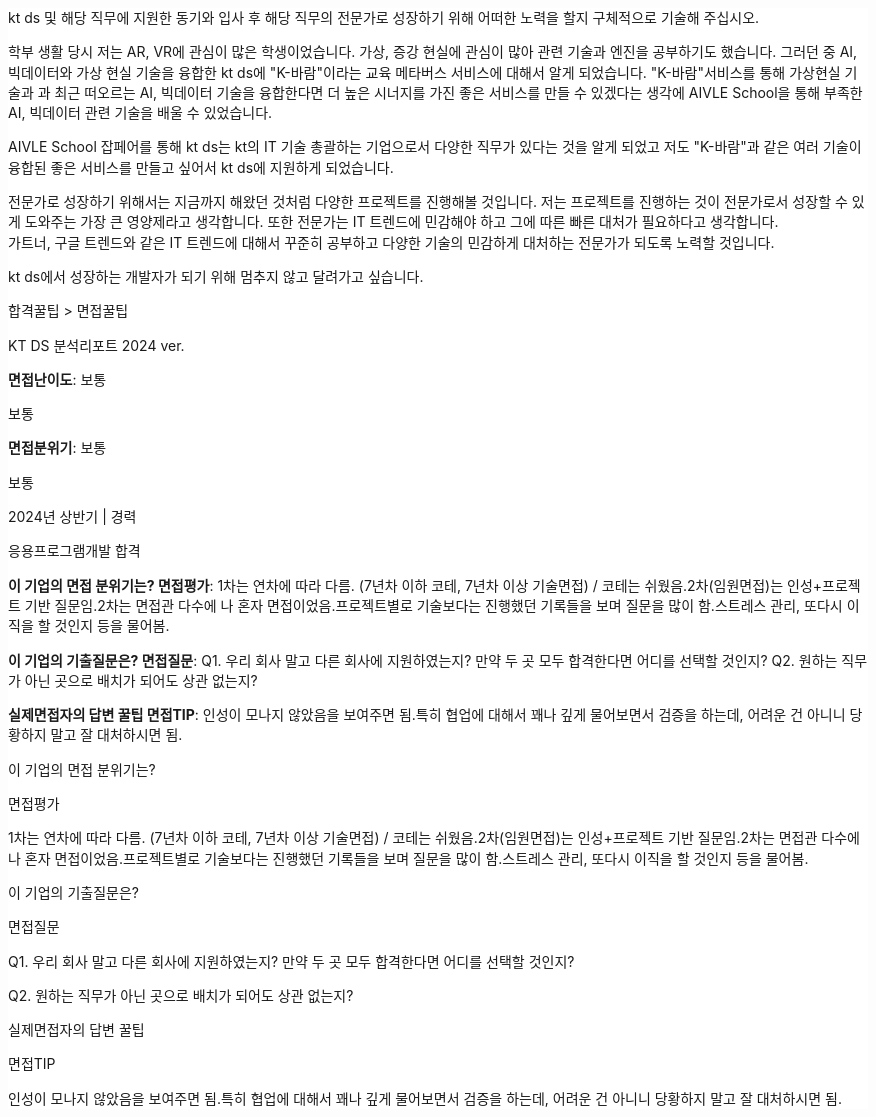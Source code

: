 kt ds 및 해당 직무에 지원한 동기와 입사 후 해당 직무의 전문가로 성장하기 위해 어떠한 노력을 할지 구체적으로 기술해 주십시오.

학부 생활 당시 저는 AR, VR에 관심이 많은 학생이었습니다. 가상, 증강 현실에 관심이 많아 관련 기술과 엔진을 공부하기도 했습니다.
그러던 중 AI, 빅데이터와 가상 현실 기술을 융합한 kt ds에 "K-바람"이라는 교육 메타버스 서비스에 대해서 알게 되었습니다.
"K-바람"서비스를 통해 가상현실 기술과 과 최근 떠오르는 AI, 빅데이터 기술을 융합한다면 더 높은 시너지를 가진 좋은 서비스를 만들 수 있겠다는 생각에 AIVLE School을 통해 부족한 AI, 빅데이터 관련 기술을 배울 수 있었습니다.

AIVLE School 잡페어를 통해 kt ds는 kt의 IT 기술 총괄하는 기업으로서 다양한 직무가 있다는 것을 알게 되었고 저도 "K-바람"과 같은 여러 기술이 융합된 좋은 서비스를 만들고 싶어서 kt ds에 지원하게 되었습니다.

전문가로 성장하기 위해서는 지금까지 해왔던 것처럼 다양한 프로젝트를 진행해볼 것입니다.
저는 프로젝트를 진행하는 것이 전문가로서 성장할 수 있게 도와주는 가장 큰 영양제라고 생각합니다.
또한 전문가는 IT 트렌드에 민감해야 하고 그에 따른 빠른 대처가 필요하다고 생각합니다.  
가트너, 구글 트렌드와 같은 IT 트렌드에 대해서 꾸준히 공부하고 다양한 기술의 민감하게 대처하는 전문가가 되도록 노력할 것입니다.

kt ds에서 성장하는 개발자가 되기 위해 멈추지 않고 달려가고 싶습니다.

합격꿀팁 > 면접꿀팁

KT DS 분석리포트 2024 ver.

**면접난이도**: 보통

보통

**면접분위기**: 보통

보통

2024년 상반기 | 경력

응용프로그램개발 합격

**이 기업의 면접 분위기는? 면접평가**: 1차는 연차에 따라 다름. (7년차 이하 코테, 7년차 이상 기술면접) / 코테는 쉬웠음.2차(임원면접)는 인성+프로젝트 기반 질문임.2차는 면접관 다수에 나 혼자 면접이었음.프로젝트별로 기술보다는 진행했던 기록들을 보며 질문을 많이 함.스트레스 관리, 또다시 이직을 할 것인지 등을 물어봄.

**이 기업의 기출질문은? 면접질문**: Q1. 우리 회사 말고 다른 회사에 지원하였는지? 만약 두 곳 모두 합격한다면 어디를 선택할 것인지? Q2. 원하는 직무가 아닌 곳으로 배치가 되어도 상관 없는지?

**실제면접자의 답변 꿀팁 면접TIP**: 인성이 모나지 않았음을 보여주면 됨.특히 협업에 대해서 꽤나 깊게 물어보면서 검증을 하는데, 어려운 건 아니니 당황하지 말고 잘 대처하시면 됨.

이 기업의 면접 분위기는?

면접평가

1차는 연차에 따라 다름. (7년차 이하 코테, 7년차 이상 기술면접) / 코테는 쉬웠음.2차(임원면접)는 인성+프로젝트 기반 질문임.2차는 면접관 다수에 나 혼자 면접이었음.프로젝트별로 기술보다는 진행했던 기록들을 보며 질문을 많이 함.스트레스 관리, 또다시 이직을 할 것인지 등을 물어봄.

이 기업의 기출질문은?

면접질문

Q1. 우리 회사 말고 다른 회사에 지원하였는지? 만약 두 곳 모두 합격한다면 어디를 선택할 것인지?

Q2. 원하는 직무가 아닌 곳으로 배치가 되어도 상관 없는지?

실제면접자의 답변 꿀팁

면접TIP

인성이 모나지 않았음을 보여주면 됨.특히 협업에 대해서 꽤나 깊게 물어보면서 검증을 하는데, 어려운 건 아니니 당황하지 말고 잘 대처하시면 됨.
